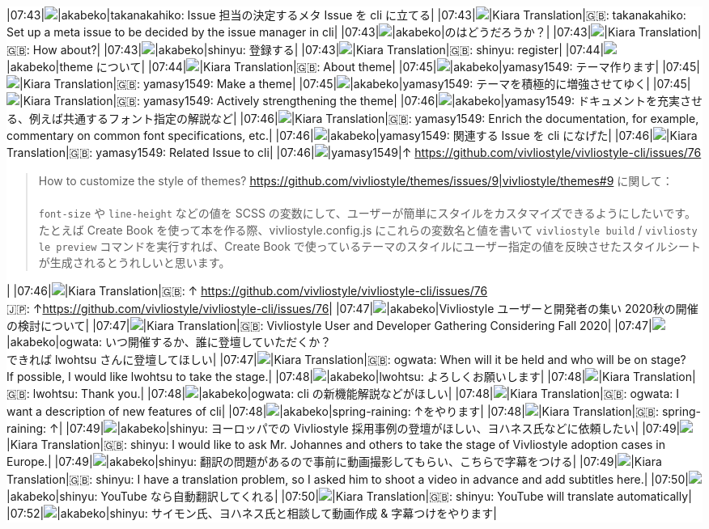 |07:43|![](https://avatars.slack-edge.com/2019-05-15/624511073651_25909952cd7a069ceed2_72.png)|akabeko|takanakahiko: Issue 担当の決定するメタ Issue を cli に立てる|
|07:43|![](https://avatars.slack-edge.com/2019-08-21/732685848020_f3f20736795184660348_72.png)|Kiara Translation|🇬🇧: takanakahiko: Set up a meta issue to be decided by the issue manager in cli|
|07:43|![](https://avatars.slack-edge.com/2019-05-15/624511073651_25909952cd7a069ceed2_72.png)|akabeko|のはどうだろうか？|
|07:43|![](https://avatars.slack-edge.com/2019-08-21/732685848020_f3f20736795184660348_72.png)|Kiara Translation|🇬🇧: How about?|
|07:43|![](https://avatars.slack-edge.com/2019-05-15/624511073651_25909952cd7a069ceed2_72.png)|akabeko|shinyu: 登録する|
|07:43|![](https://avatars.slack-edge.com/2019-08-21/732685848020_f3f20736795184660348_72.png)|Kiara Translation|🇬🇧: shinyu: register|
|07:44|![](https://avatars.slack-edge.com/2019-05-15/624511073651_25909952cd7a069ceed2_72.png)|akabeko|theme について|
|07:44|![](https://avatars.slack-edge.com/2019-08-21/732685848020_f3f20736795184660348_72.png)|Kiara Translation|🇬🇧: About theme|
|07:45|![](https://avatars.slack-edge.com/2019-05-15/624511073651_25909952cd7a069ceed2_72.png)|akabeko|yamasy1549: テーマ作ります|
|07:45|![](https://avatars.slack-edge.com/2019-08-21/732685848020_f3f20736795184660348_72.png)|Kiara Translation|🇬🇧: yamasy1549: Make a theme|
|07:45|![](https://avatars.slack-edge.com/2019-05-15/624511073651_25909952cd7a069ceed2_72.png)|akabeko|yamasy1549: テーマを積極的に増強させてゆく|
|07:45|![](https://avatars.slack-edge.com/2019-08-21/732685848020_f3f20736795184660348_72.png)|Kiara Translation|🇬🇧: yamasy1549: Actively strengthening the theme|
|07:46|![](https://avatars.slack-edge.com/2019-05-15/624511073651_25909952cd7a069ceed2_72.png)|akabeko|yamasy1549: ドキュメントを充実させる、例えば共通するフォント指定の解説など|
|07:46|![](https://avatars.slack-edge.com/2019-08-21/732685848020_f3f20736795184660348_72.png)|Kiara Translation|🇬🇧: yamasy1549: Enrich the documentation, for example, commentary on common font specifications, etc.|
|07:46|![](https://avatars.slack-edge.com/2019-05-15/624511073651_25909952cd7a069ceed2_72.png)|akabeko|yamasy1549: 関連する Issue を cli になげた|
|07:46|![](https://avatars.slack-edge.com/2019-08-21/732685848020_f3f20736795184660348_72.png)|Kiara Translation|🇬🇧: yamasy1549: Related Issue to cli|
|07:46|![](https://secure.gravatar.com/avatar/b2dffef7ce30f6f8f399f2a172229711.jpg?s=72&d=https%3A%2F%2Fa.slack-edge.com%2Fdf10d%2Fimg%2Favatars%2Fava_0012-72.png)|yamasy1549|↑ <https://github.com/vivliostyle/vivliostyle-cli/issues/76><br><blockquote>How to customize the style of themes? <https://github.com/vivliostyle/themes/issues/9|vivliostyle/themes#9> に関して：<br><br>`font-size` や `line-height` などの値を SCSS の変数にして、ユーザーが簡単にスタイルをカスタマイズできるようにしたいです。たとえば Create Book を使って本を作る際、vivliostyle.config.js にこれらの変数名と値を書いて `vivliostyle build` / `vivliostyle preview` コマンドを実行すれば、Create Book で使っているテーマのスタイルにユーザー指定の値を反映させたスタイルシートが生成されるとうれしいと思います。</blockquote>|
|07:46|![](https://avatars.slack-edge.com/2019-08-21/732685848020_f3f20736795184660348_72.png)|Kiara Translation|🇬🇧: ↑ <https://github.com/vivliostyle/vivliostyle-cli/issues/76><br>🇯🇵: ↑<https://github.com/vivliostyle/vivliostyle-cli/issues/76>|
|07:47|![](https://avatars.slack-edge.com/2019-05-15/624511073651_25909952cd7a069ceed2_72.png)|akabeko|Vivliostyle ユーザーと開発者の集い 2020秋の開催の検討について|
|07:47|![](https://avatars.slack-edge.com/2019-08-21/732685848020_f3f20736795184660348_72.png)|Kiara Translation|🇬🇧: Vivliostyle User and Developer Gathering Considering Fall 2020|
|07:47|![](https://avatars.slack-edge.com/2019-05-15/624511073651_25909952cd7a069ceed2_72.png)|akabeko|ogwata: いつ開催するか、誰に登壇していただくか？<br>できれば lwohtsu さんに登壇してほしい|
|07:47|![](https://avatars.slack-edge.com/2019-08-21/732685848020_f3f20736795184660348_72.png)|Kiara Translation|🇬🇧: ogwata: When will it be held and who will be on stage?<br>If possible, I would like lwohtsu to take the stage.|
|07:48|![](https://avatars.slack-edge.com/2019-05-15/624511073651_25909952cd7a069ceed2_72.png)|akabeko|lwohtsu: よろしくお願いします|
|07:48|![](https://avatars.slack-edge.com/2019-08-21/732685848020_f3f20736795184660348_72.png)|Kiara Translation|🇬🇧: lwohtsu: Thank you.|
|07:48|![](https://avatars.slack-edge.com/2019-05-15/624511073651_25909952cd7a069ceed2_72.png)|akabeko|ogwata: cli の新機能解説などがほしい|
|07:48|![](https://avatars.slack-edge.com/2019-08-21/732685848020_f3f20736795184660348_72.png)|Kiara Translation|🇬🇧: ogwata: I want a description of new features of cli|
|07:48|![](https://avatars.slack-edge.com/2019-05-15/624511073651_25909952cd7a069ceed2_72.png)|akabeko|spring-raining: ↑をやります|
|07:48|![](https://avatars.slack-edge.com/2019-08-21/732685848020_f3f20736795184660348_72.png)|Kiara Translation|🇬🇧: spring-raining: ↑|
|07:49|![](https://avatars.slack-edge.com/2019-05-15/624511073651_25909952cd7a069ceed2_72.png)|akabeko|shinyu: ヨーロッパでの Vivliostyle 採用事例の登壇がほしい、ヨハネス氏などに依頼したい|
|07:49|![](https://avatars.slack-edge.com/2019-08-21/732685848020_f3f20736795184660348_72.png)|Kiara Translation|🇬🇧: shinyu: I would like to ask Mr. Johannes and others to take the stage of Vivliostyle adoption cases in Europe.|
|07:49|![](https://avatars.slack-edge.com/2019-05-15/624511073651_25909952cd7a069ceed2_72.png)|akabeko|shinyu: 翻訳の問題があるので事前に動画撮影してもらい、こちらで字幕をつける|
|07:49|![](https://avatars.slack-edge.com/2019-08-21/732685848020_f3f20736795184660348_72.png)|Kiara Translation|🇬🇧: shinyu: I have a translation problem, so I asked him to shoot a video in advance and add subtitles here.|
|07:50|![](https://avatars.slack-edge.com/2019-05-15/624511073651_25909952cd7a069ceed2_72.png)|akabeko|shinyu: YouTube なら自動翻訳してくれる|
|07:50|![](https://avatars.slack-edge.com/2019-08-21/732685848020_f3f20736795184660348_72.png)|Kiara Translation|🇬🇧: shinyu: YouTube will translate automatically|
|07:52|![](https://avatars.slack-edge.com/2019-05-15/624511073651_25909952cd7a069ceed2_72.png)|akabeko|shinyu: サイモン氏、ヨハネス氏と相談して動画作成 &amp; 字幕つけをやります|